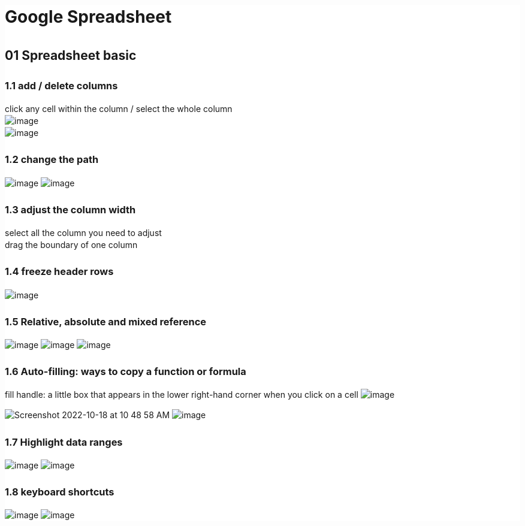 # Google Spreadsheet
## 01 Spreadsheet basic 
### 1.1 add / delete columns 
click any cell within the column / select the whole column  
 <img width="706" alt="image" src="https://user-images.githubusercontent.com/105503216/196146510-a467db2b-9381-4d81-880f-1c779a1d7991.png">  
 <img width="529" alt="image" src="https://user-images.githubusercontent.com/105503216/196186965-c6517dc3-8d3d-40bc-adbd-0ce445a91c5d.png">

### 1.2 change the path
 <img width="396" alt="image" src="https://user-images.githubusercontent.com/105503216/196185364-89a70ddc-97ff-49b5-ba90-73ad5c69f277.png">
<img width="281" alt="image" src="https://user-images.githubusercontent.com/105503216/196326968-8422321b-83e9-4664-99fa-6f21b2abbf24.png">

### 1.3 adjust the column width
select all the column you need to adjust  
drag the boundary of one column  


### 1.4 freeze header rows
<img width="707" alt="image" src="https://user-images.githubusercontent.com/105503216/196187811-25ca51c7-d562-47bd-9c8c-b80f06ab1975.png">

### 1.5 Relative, absolute and mixed reference  
<img width="678" alt="image" src="https://user-images.githubusercontent.com/105503216/196325499-6b727f7b-ccd1-4c9e-ae9d-e20abe2451f5.png">
<img width="819" alt="image" src="https://user-images.githubusercontent.com/105503216/196190826-b90bc8f7-470e-4f8d-8445-d51dea4edfda.png">
<img width="759" alt="image" src="https://user-images.githubusercontent.com/105503216/196325443-bc50f054-d8b6-46a0-99ac-c8d7eba73bda.png">


### 1.6 Auto-filling: ways to copy a function or formula
fill handle: a little box that appears in the lower right-hand corner when you click on a cell
<img width="43" alt="image" src="https://user-images.githubusercontent.com/105503216/196323953-664b35f5-ecb4-4022-804a-3e023927c274.png">

<img width="278" alt="Screenshot 2022-10-18 at 10 48 58 AM" src="https://user-images.githubusercontent.com/105503216/196324231-9ac36e50-e36d-4ce7-811d-0f94d08319ee.png">
<img width="825" alt="image" src="https://user-images.githubusercontent.com/105503216/196324921-16391f98-80e4-40f8-9bf8-2a1097b86a73.png">

### 1.7 Highlight data ranges
<img width="776" alt="image" src="https://user-images.githubusercontent.com/105503216/196326027-6bcd5666-139b-4d68-9cad-64a597f72252.png">
<img width="551" alt="image" src="https://user-images.githubusercontent.com/105503216/196325943-6b022b9e-b01f-4339-9e6b-dde5cd12ca8a.png">

### 1.8 keyboard shortcuts
<img width="910" alt="image" src="https://user-images.githubusercontent.com/105503216/196326302-4d4838cc-dee9-4aef-a9ab-145fb58ce04a.png">
<img width="928" alt="image" src="https://user-images.githubusercontent.com/105503216/196326651-8c175694-fcef-4d2f-bbc4-44c8d0449bbe.png">
